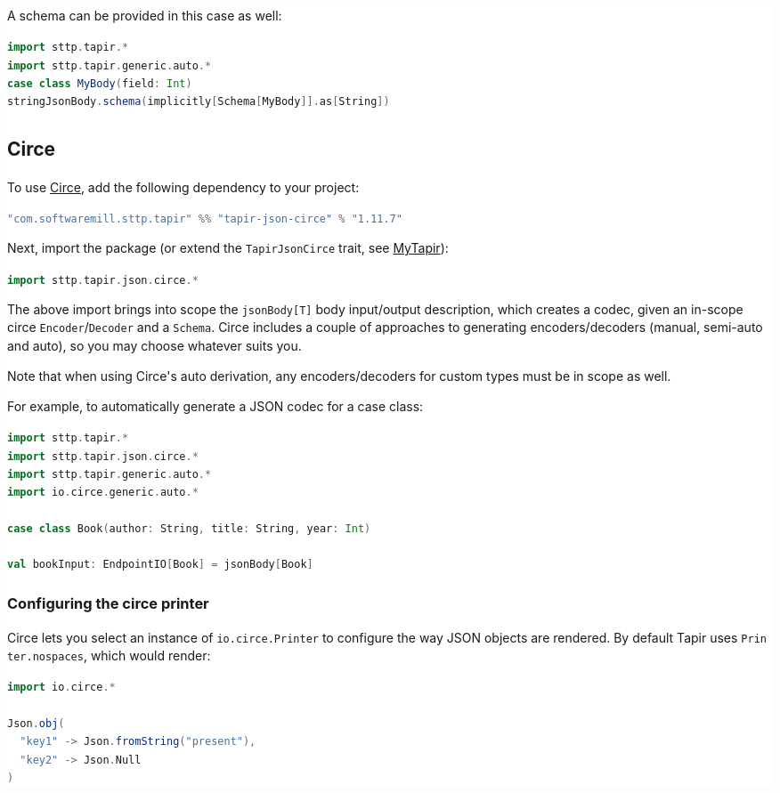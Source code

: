 A schema can be provided in this case as well:

```scala
import sttp.tapir.*
import sttp.tapir.generic.auto.*
case class MyBody(field: Int)
stringJsonBody.schema(implicitly[Schema[MyBody]].as[String])
```

## Circe

To use [Circe](https://github.com/circe/circe), add the following dependency to your project:

```scala
"com.softwaremill.sttp.tapir" %% "tapir-json-circe" % "1.11.7"
```

Next, import the package (or extend the `TapirJsonCirce` trait, see [MyTapir](../other/mytapir.md)):

```scala
import sttp.tapir.json.circe.*
```

The above import brings into scope the `jsonBody[T]` body input/output description, which creates a codec, given an
in-scope circe `Encoder`/`Decoder` and a `Schema`. Circe includes a couple of approaches to generating encoders/decoders
(manual, semi-auto and auto), so you may choose whatever suits you.

Note that when using Circe's auto derivation, any encoders/decoders for custom types must be in scope as well.

For example, to automatically generate a JSON codec for a case class:

```scala
import sttp.tapir.*
import sttp.tapir.json.circe.*
import sttp.tapir.generic.auto.*
import io.circe.generic.auto.*

case class Book(author: String, title: String, year: Int)

val bookInput: EndpointIO[Book] = jsonBody[Book]
```

### Configuring the circe printer

Circe lets you select an instance of `io.circe.Printer` to configure the way JSON objects are rendered. By default
Tapir uses `Printer.nospaces`, which would render:

```scala
import io.circe.*

Json.obj(
  "key1" -> Json.fromString("present"),
  "key2" -> Json.Null
)
```
